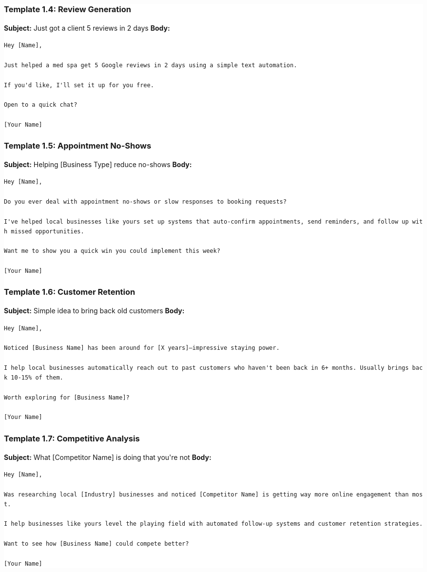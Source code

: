 ### Template 1.4: Review Generation
**Subject:** Just got a client 5 reviews in 2 days
**Body:**
```
Hey [Name],

Just helped a med spa get 5 Google reviews in 2 days using a simple text automation.

If you'd like, I'll set it up for you free.

Open to a quick chat?

[Your Name]
```

### Template 1.5: Appointment No-Shows
**Subject:** Helping [Business Type] reduce no-shows
**Body:**
```
Hey [Name],

Do you ever deal with appointment no-shows or slow responses to booking requests?

I've helped local businesses like yours set up systems that auto-confirm appointments, send reminders, and follow up with missed opportunities.

Want me to show you a quick win you could implement this week?

[Your Name]
```

### Template 1.6: Customer Retention
**Subject:** Simple idea to bring back old customers
**Body:**
```
Hey [Name],

Noticed [Business Name] has been around for [X years]—impressive staying power.

I help local businesses automatically reach out to past customers who haven't been back in 6+ months. Usually brings back 10-15% of them.

Worth exploring for [Business Name]?

[Your Name]
```

### Template 1.7: Competitive Analysis
**Subject:** What [Competitor Name] is doing that you're not
**Body:**
```
Hey [Name],

Was researching local [Industry] businesses and noticed [Competitor Name] is getting way more online engagement than most.

I help businesses like yours level the playing field with automated follow-up systems and customer retention strategies.

Want to see how [Business Name] could compete better?

[Your Name]
```
